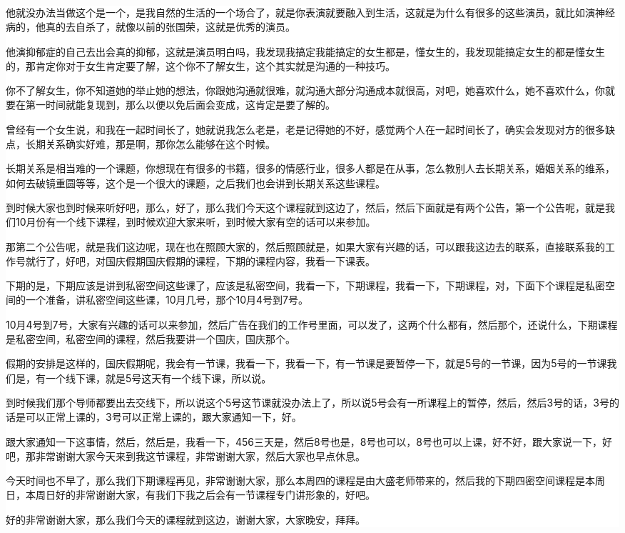 他就没办法当做这个是一个，是我自然的生活的一个场合了，就是你表演就要融入到生活，这就是为什么有很多的这些演员，就比如演神经病的，他真的去自杀了，就像以前的张国荣，这就是优秀的演员。

他演抑郁症的自己去出会真的抑郁，这就是演员明白吗，我发现我搞定我能搞定的女生都是，懂女生的，我发现能搞定女生的都是懂女生的，那肯定你对于女生肯定要了解，这个你不了解女生，这个其实就是沟通的一种技巧。

你不了解女生，你不知道她的举止她的想法，你跟她沟通就很难，就沟通大部分沟通成本就很高，对吧，她喜欢什么，她不喜欢什么，你就要在第一时间就能复现到，那么以便以免后面会变成，这肯定是要了解的。

曾经有一个女生说，和我在一起时间长了，她就说我怎么老是，老是记得她的不好，感觉两个人在一起时间长了，确实会发现对方的很多缺点，长期关系确实好难，那是啊，那你怎么能够在这个时候。

长期关系是相当难的一个课题，你想现在有很多的书籍，很多的情感行业，很多人都是在从事，怎么教别人去长期关系，婚姻关系的维系，如何去破镜重圆等等，这个是一个很大的课题，之后我们也会讲到长期关系这些课程。

到时候大家也到时候来听好吧，那么，好了，那么我们今天这个课程就到这边了，然后，然后下面就是有两个公告，第一个公告呢，就是我们10月份有一个线下课程，到时候欢迎大家来听，到时候大家有空的话可以来参加。

那第二个公告呢，就是我们这边呢，现在也在照顾大家的，然后照顾就是，如果大家有兴趣的话，可以跟我这边去的联系，直接联系我的工作号就行了，好吧，对国庆假期国庆假期的课程，下期的课程内容，我看一下课表。

下期的是，下期应该是讲到私密空间这些课了，应该是私密空间，我看一下，下期课程，我看一下，下期课程，对，下面下个课程是私密空间的一个准备，讲私密空间这些课，10月几号，那个10月4号到7号。

10月4号到7号，大家有兴趣的话可以来参加，然后广告在我们的工作号里面，可以发了，这两个什么都有，然后那个，还说什么，下期课程是私密空间，私密空间的课程，然后我要讲一个国庆，国庆那个。

假期的安排是这样的，国庆假期呢，我会有一节课，我看一下，我看一下，有一节课是要暂停一下，就是5号的一节课，因为5号的一节课我们是，有一个线下课，就是5号这天有一个线下课，所以说。

到时候我们那个导师都要出去交线下，所以说这个5号这节课就没办法上了，所以说5号会有一所课程上的暂停，然后，然后3号的话，3号的话是可以正常上课的，3号可以正常上课的，跟大家通知一下，好。

跟大家通知一下这事情，然后，然后是，我看一下，456三天是，然后8号也是，8号也可以，8号也可以上课，好不好，跟大家说一下，好吧，那非常谢谢大家今天来到我这节课程，非常谢谢大家，然后大家也早点休息。

今天时间也不早了，那么我们下期课程再见，非常谢谢大家，那么本周四的课程是由大盛老师带来的，然后我的下期四密空间课程是本周日，本周日好的非常谢谢大家，有我们下我之后会有一节课程专门讲形象的，好吧。

好的非常谢谢大家，那么我们今天的课程就到这边，谢谢大家，大家晚安，拜拜。